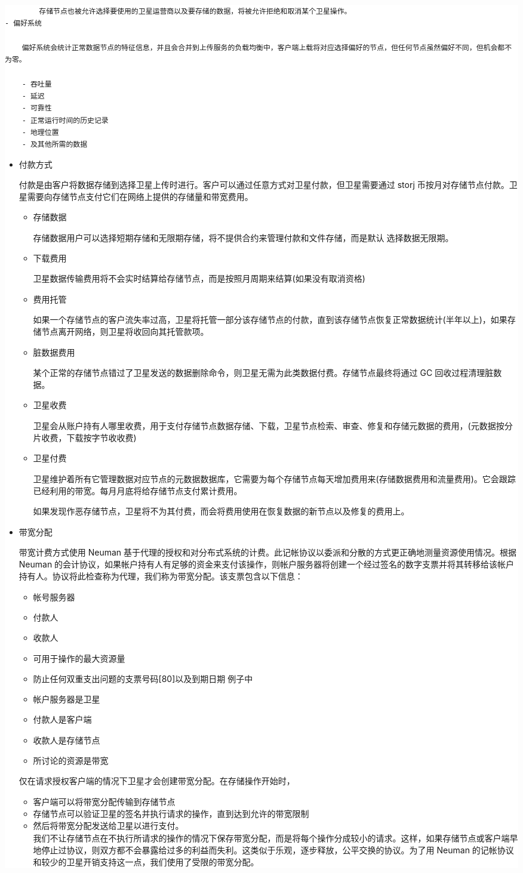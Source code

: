 			存储节点也被允许选择要使用的卫星运营商以及要存储的数据，将被允许拒绝和取消某个卫星操作。
	- 偏好系统
	
		偏好系统会统计正常数据节点的特征信息，并且会合并到上传服务的负载均衡中，客户端上载将对应选择偏好的节点，但任何节点虽然偏好不同，但机会都不为零。
		
		- 吞吐量
		- 延迟
		- 可靠性
		- 正常运行时间的历史记录
		- 地理位置
		- 及其他所需的数据
- 付款方式

	付款是由客户将数据存储到选择卫星上传时进行。客户可以通过任意方式对卫星付款，但卫星需要通过 storj 币按月对存储节点付款。卫星需要向存储节点支付它们在网络上提供的存储量和带宽费用。
	
	- 存储数据

		存储数据用户可以选择短期存储和无限期存储，将不提供合约来管理付款和文件存储，而是默认 选择数据无限期。
	- 下载费用

		卫星数据传输费用将不会实时结算给存储节点，而是按照月周期来结算(如果没有取消资格)
	- 费用托管

		如果一个存储节点的客户流失率过高，卫星将托管一部分该存储节点的付款，直到该存储节点恢复正常数据统计(半年以上)，如果存储节点离开网络，则卫星将收回向其托管款项。
	- 脏数据费用

		某个正常的存储节点错过了卫星发送的数据删除命令，则卫星无需为此类数据付费。存储节点最终将通过 GC 回收过程清理脏数据。
	- 卫星收费

		卫星会从账户持有人哪里收费，用于支付存储节点数据存储、下载，卫星节点检索、审查、修复和存储元数据的费用，(元数据按分片收费，下载按字节收收费)	
	- 卫星付费

		卫星维护着所有它管理数据对应节点的元数据数据库，它需要为每个存储节点每天增加费用来(存储数据费用和流量费用)。它会跟踪已经利用的带宽。每月月底将给存储节点支付累计费用。
		
		如果发现作恶存储节点，卫星将不为其付费，而会将费用使用在恢复数据的新节点以及修复的费用上。
- 带宽分配

	带宽计费方式使用 Neuman 基于代理的授权和对分布式系统的计费。此记帐协议以委派和分散的方式更正确地测量资源使用情况。根据 Neuman 的会计协议，如果帐户持有人有足够的资金来支付该操作，则帐户服务器将创建一个经过签名的数字支票并将其转移给该帐户持有人。协议将此检查称为代理，我们称为带宽分配。该支票包含以下信息：

	- 帐号服务器
	- 付款人
	- 收款人
	- 可用于操作的最大资源量
	- 防止任何双重支出问题的支票号码[80]以及到期日期	
	例子中

	- 帐户服务器是卫星
	- 付款人是客户端
	- 收款人是存储节点
	- 所讨论的资源是带宽
	
	仅在请求授权客户端的情况下卫星才会创建带宽分配。在存储操作开始时，
	
	- 客户端可以将带宽分配传输到存储节点
	- 存储节点可以验证卫星的签名并执行请求的操作，直到达到允许的带宽限制
	- 然后将带宽分配发送给卫星以进行支付。			
	我们不让存储节点在不执行所请求的操作的情况下保存带宽分配，而是将每个操作分成较小的请求。这样，如果存储节点或客户端早地停止过协议，则双方都不会暴露给过多的利益而失利。这类似于乐观，逐步释放，公平交换的协议。为了用 Neuman 的记帐协议和较少的卫星开销支持这一点，我们使用了受限的带宽分配。
	
